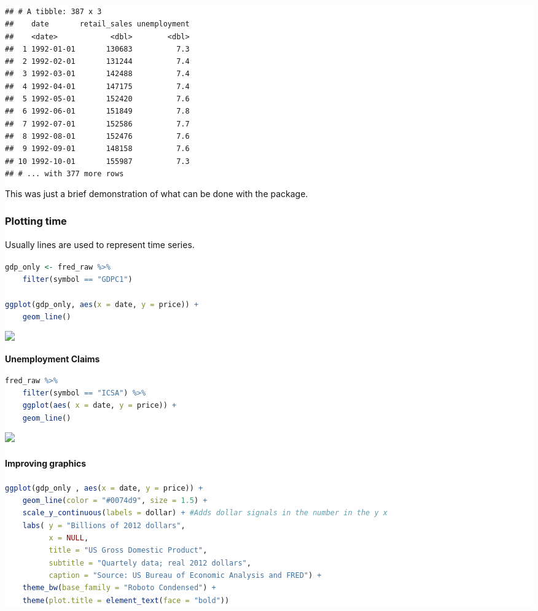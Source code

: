 ```
## # A tibble: 387 x 3
##    date       retail_sales unemployment
##    <date>            <dbl>        <dbl>
##  1 1992-01-01       130683          7.3
##  2 1992-02-01       131244          7.4
##  3 1992-03-01       142488          7.4
##  4 1992-04-01       147175          7.4
##  5 1992-05-01       152420          7.6
##  6 1992-06-01       151849          7.8
##  7 1992-07-01       152586          7.7
##  8 1992-08-01       152476          7.6
##  9 1992-09-01       148158          7.6
## 10 1992-10-01       155987          7.3
## # ... with 377 more rows
```

This was just a brief demonstration of what can be done with the package.

### Plotting time

Usually lines are used to represent time series.


```r
gdp_only <- fred_raw %>% 
    filter(symbol == "GDPC1")

ggplot(gdp_only, aes(x = date, y = price)) +
    geom_line()
```

<img src="{{< blogdown/postref >}}index_files/figure-html/unnamed-chunk-5-1.png" width="672" />

**Unemployment Claims**


```r
fred_raw %>% 
    filter(symbol == "ICSA") %>% 
    ggplot(aes( x = date, y = price)) +
    geom_line()
```

<img src="{{< blogdown/postref >}}index_files/figure-html/unnamed-chunk-6-1.png" width="672" />


#### Improving graphics


```r
ggplot(gdp_only , aes(x = date, y = price)) +
    geom_line(color = "#0074d9", size = 1.5) +
    scale_y_continuous(labels = dollar) + #Adds dollar signals in the number in the y x
    labs( y = "Billions of 2012 dollars",
          x = NULL,
          title = "US Gross Domestic Product",
          subtitle = "Quartely data; real 2012 dollars",
          caption = "Source: US Bureau of Economic Analysis and FRED") +
    theme_bw(base_family = "Roboto Condensed") +
    theme(plot.title = element_text(face = "bold"))
```

